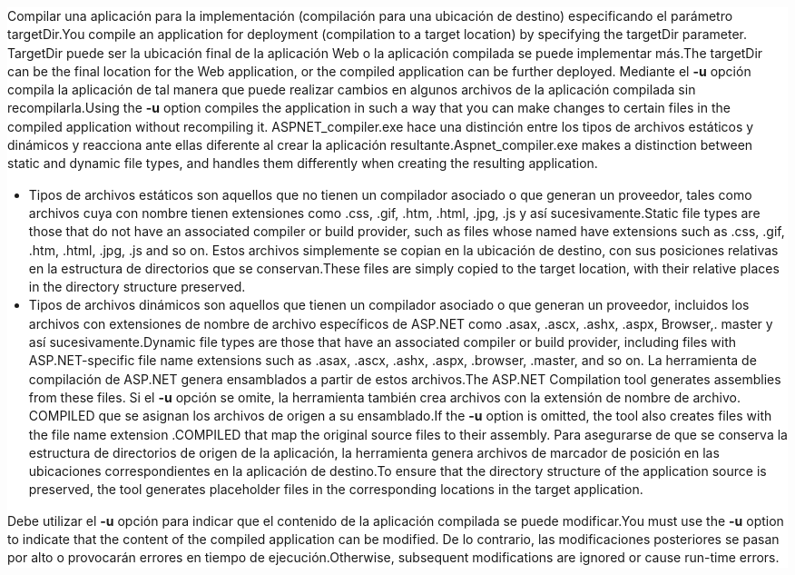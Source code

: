 <span data-ttu-id="08c1c-388">Compilar una aplicación para la implementación (compilación para una ubicación de destino) especificando el parámetro targetDir.</span><span class="sxs-lookup"><span data-stu-id="08c1c-388">You compile an application for deployment (compilation to a target location) by specifying the targetDir parameter.</span></span> <span data-ttu-id="08c1c-389">TargetDir puede ser la ubicación final de la aplicación Web o la aplicación compilada se puede implementar más.</span><span class="sxs-lookup"><span data-stu-id="08c1c-389">The targetDir can be the final location for the Web application, or the compiled application can be further deployed.</span></span> <span data-ttu-id="08c1c-390">Mediante el **-u** opción compila la aplicación de tal manera que puede realizar cambios en algunos archivos de la aplicación compilada sin recompilarla.</span><span class="sxs-lookup"><span data-stu-id="08c1c-390">Using the **-u** option compiles the application in such a way that you can make changes to certain files in the compiled application without recompiling it.</span></span> <span data-ttu-id="08c1c-391">ASPNET\_compiler.exe hace una distinción entre los tipos de archivos estáticos y dinámicos y reacciona ante ellas diferente al crear la aplicación resultante.</span><span class="sxs-lookup"><span data-stu-id="08c1c-391">Aspnet\_compiler.exe makes a distinction between static and dynamic file types, and handles them differently when creating the resulting application.</span></span>

- <span data-ttu-id="08c1c-392">Tipos de archivos estáticos son aquellos que no tienen un compilador asociado o que generan un proveedor, tales como archivos cuya con nombre tienen extensiones como .css, .gif, .htm, .html, .jpg, .js y así sucesivamente.</span><span class="sxs-lookup"><span data-stu-id="08c1c-392">Static file types are those that do not have an associated compiler or build provider, such as files whose named have extensions such as .css, .gif, .htm, .html, .jpg, .js and so on.</span></span> <span data-ttu-id="08c1c-393">Estos archivos simplemente se copian en la ubicación de destino, con sus posiciones relativas en la estructura de directorios que se conservan.</span><span class="sxs-lookup"><span data-stu-id="08c1c-393">These files are simply copied to the target location, with their relative places in the directory structure preserved.</span></span>
- <span data-ttu-id="08c1c-394">Tipos de archivos dinámicos son aquellos que tienen un compilador asociado o que generan un proveedor, incluidos los archivos con extensiones de nombre de archivo específicos de ASP.NET como .asax, .ascx, .ashx, .aspx, Browser,. master y así sucesivamente.</span><span class="sxs-lookup"><span data-stu-id="08c1c-394">Dynamic file types are those that have an associated compiler or build provider, including files with ASP.NET-specific file name extensions such as .asax, .ascx, .ashx, .aspx, .browser, .master, and so on.</span></span> <span data-ttu-id="08c1c-395">La herramienta de compilación de ASP.NET genera ensamblados a partir de estos archivos.</span><span class="sxs-lookup"><span data-stu-id="08c1c-395">The ASP.NET Compilation tool generates assemblies from these files.</span></span> <span data-ttu-id="08c1c-396">Si el **-u** opción se omite, la herramienta también crea archivos con la extensión de nombre de archivo. COMPILED que se asignan los archivos de origen a su ensamblado.</span><span class="sxs-lookup"><span data-stu-id="08c1c-396">If the **-u** option is omitted, the tool also creates files with the file name extension .COMPILED that map the original source files to their assembly.</span></span> <span data-ttu-id="08c1c-397">Para asegurarse de que se conserva la estructura de directorios de origen de la aplicación, la herramienta genera archivos de marcador de posición en las ubicaciones correspondientes en la aplicación de destino.</span><span class="sxs-lookup"><span data-stu-id="08c1c-397">To ensure that the directory structure of the application source is preserved, the tool generates placeholder files in the corresponding locations in the target application.</span></span>

<span data-ttu-id="08c1c-398">Debe utilizar el **-u** opción para indicar que el contenido de la aplicación compilada se puede modificar.</span><span class="sxs-lookup"><span data-stu-id="08c1c-398">You must use the **-u** option to indicate that the content of the compiled application can be modified.</span></span> <span data-ttu-id="08c1c-399">De lo contrario, las modificaciones posteriores se pasan por alto o provocarán errores en tiempo de ejecución.</span><span class="sxs-lookup"><span data-stu-id="08c1c-399">Otherwise, subsequent modifications are ignored or cause run-time errors.</span></span>
